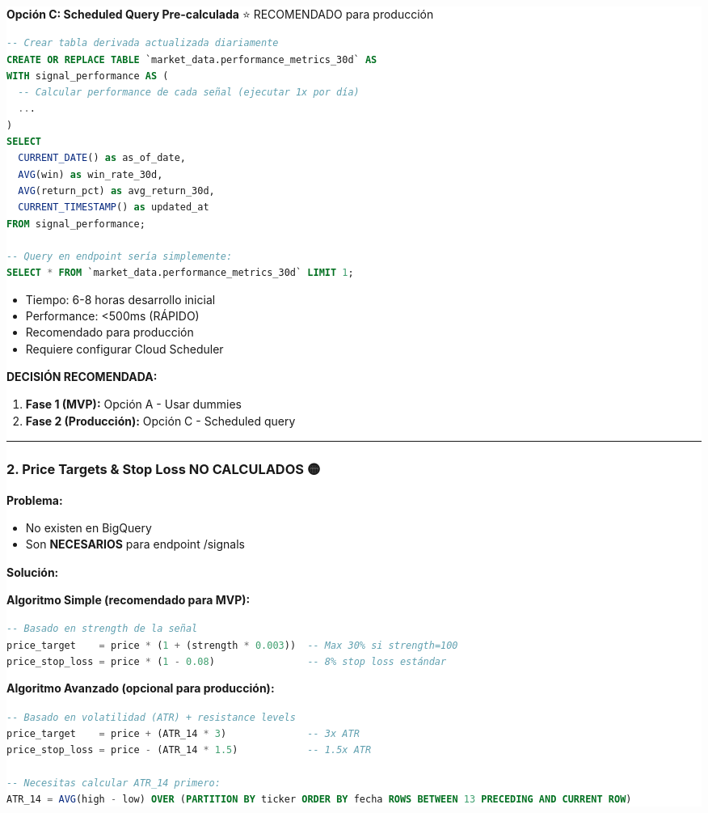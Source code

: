 **Opción C: Scheduled Query Pre-calculada** ⭐ RECOMENDADO para producción
```sql
-- Crear tabla derivada actualizada diariamente
CREATE OR REPLACE TABLE `market_data.performance_metrics_30d` AS
WITH signal_performance AS (
  -- Calcular performance de cada señal (ejecutar 1x por día)
  ...
)
SELECT
  CURRENT_DATE() as as_of_date,
  AVG(win) as win_rate_30d,
  AVG(return_pct) as avg_return_30d,
  CURRENT_TIMESTAMP() as updated_at
FROM signal_performance;

-- Query en endpoint sería simplemente:
SELECT * FROM `market_data.performance_metrics_30d` LIMIT 1;
```
- Tiempo: 6-8 horas desarrollo inicial
- Performance: <500ms (RÁPIDO)
- Recomendado para producción
- Requiere configurar Cloud Scheduler

**DECISIÓN RECOMENDADA:**
1. **Fase 1 (MVP):** Opción A - Usar dummies
2. **Fase 2 (Producción):** Opción C - Scheduled query

---

### 2. **Price Targets & Stop Loss NO CALCULADOS** 🟡

**Problema:**
- No existen en BigQuery
- Son **NECESARIOS** para endpoint /signals

**Solución:**

**Algoritmo Simple (recomendado para MVP):**
```sql
-- Basado en strength de la señal
price_target    = price * (1 + (strength * 0.003))  -- Max 30% si strength=100
price_stop_loss = price * (1 - 0.08)                -- 8% stop loss estándar
```

**Algoritmo Avanzado (opcional para producción):**
```sql
-- Basado en volatilidad (ATR) + resistance levels
price_target    = price + (ATR_14 * 3)              -- 3x ATR
price_stop_loss = price - (ATR_14 * 1.5)            -- 1.5x ATR

-- Necesitas calcular ATR_14 primero:
ATR_14 = AVG(high - low) OVER (PARTITION BY ticker ORDER BY fecha ROWS BETWEEN 13 PRECEDING AND CURRENT ROW)
```
